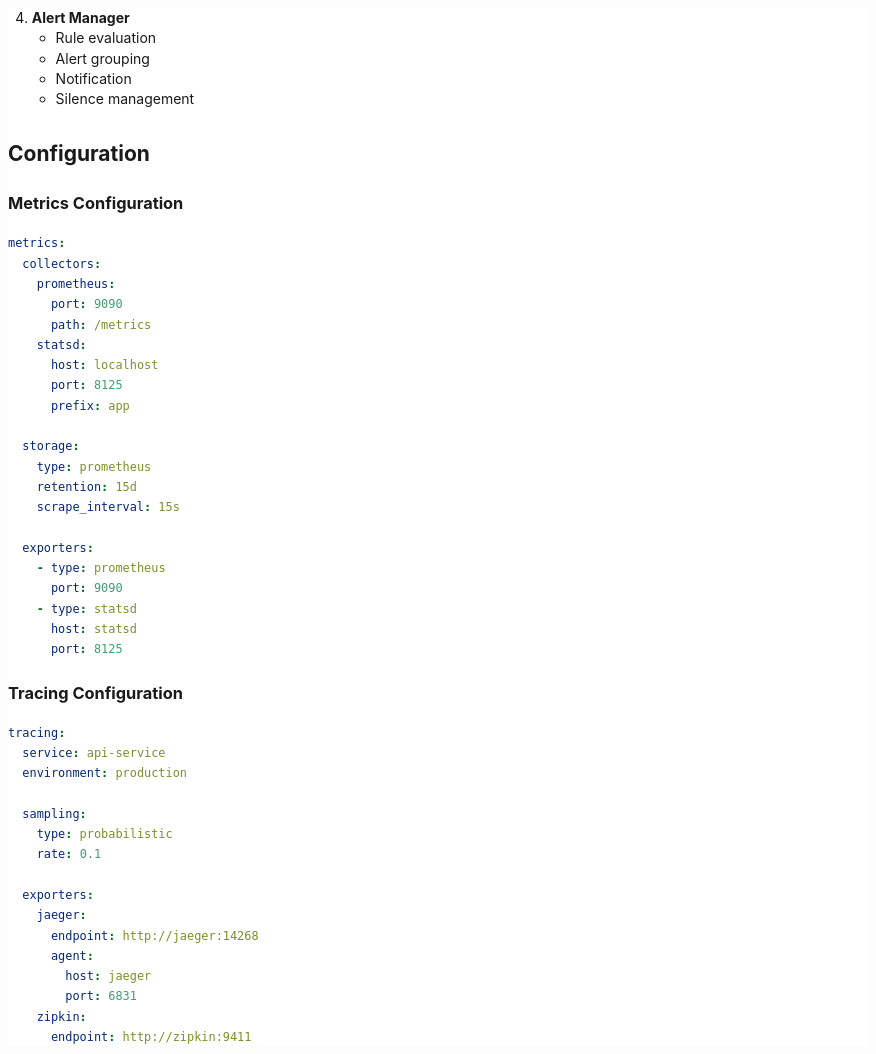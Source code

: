 4. **Alert Manager**
   - Rule evaluation
   - Alert grouping
   - Notification
   - Silence management

## Configuration

### Metrics Configuration

```yaml
metrics:
  collectors:
    prometheus:
      port: 9090
      path: /metrics
    statsd:
      host: localhost
      port: 8125
      prefix: app
  
  storage:
    type: prometheus
    retention: 15d
    scrape_interval: 15s
  
  exporters:
    - type: prometheus
      port: 9090
    - type: statsd
      host: statsd
      port: 8125
```

### Tracing Configuration

```yaml
tracing:
  service: api-service
  environment: production
  
  sampling:
    type: probabilistic
    rate: 0.1
  
  exporters:
    jaeger:
      endpoint: http://jaeger:14268
      agent:
        host: jaeger
        port: 6831
    zipkin:
      endpoint: http://zipkin:9411
```

